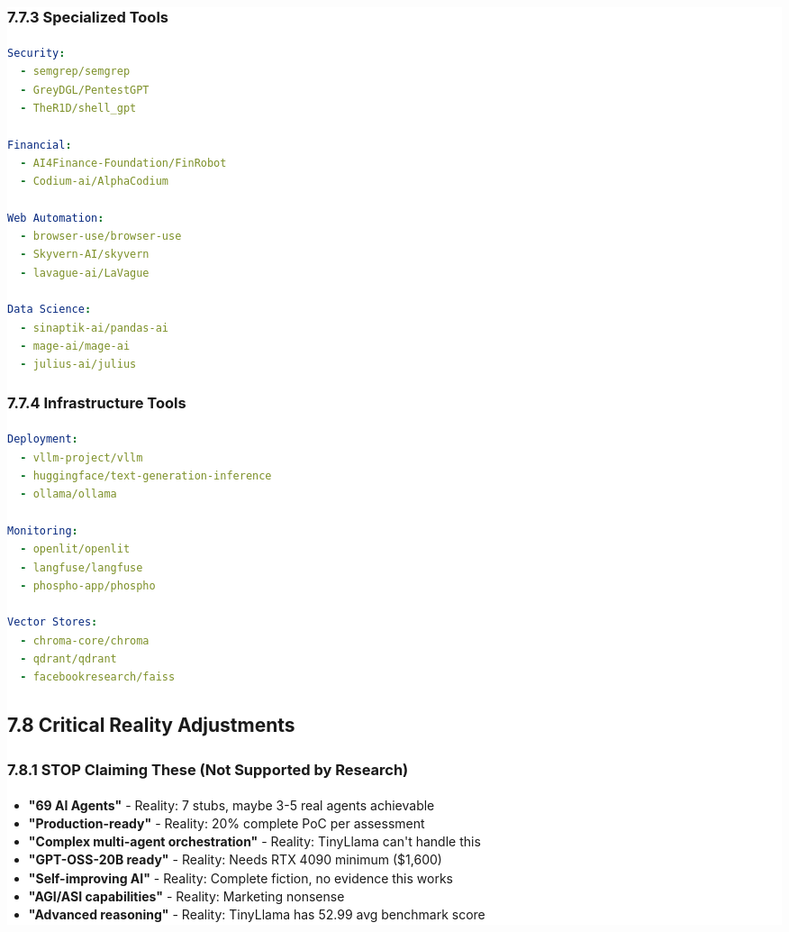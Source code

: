 ### 7.7.3 Specialized Tools
```yaml
Security:
  - semgrep/semgrep
  - GreyDGL/PentestGPT
  - TheR1D/shell_gpt

Financial:
  - AI4Finance-Foundation/FinRobot
  - Codium-ai/AlphaCodium

Web Automation:
  - browser-use/browser-use
  - Skyvern-AI/skyvern
  - lavague-ai/LaVague

Data Science:
  - sinaptik-ai/pandas-ai
  - mage-ai/mage-ai
  - julius-ai/julius
```

### 7.7.4 Infrastructure Tools
```yaml
Deployment:
  - vllm-project/vllm
  - huggingface/text-generation-inference
  - ollama/ollama

Monitoring:
  - openlit/openlit
  - langfuse/langfuse
  - phospho-app/phospho

Vector Stores:
  - chroma-core/chroma
  - qdrant/qdrant
  - facebookresearch/faiss
```

## 7.8 Critical Reality Adjustments

### 7.8.1 STOP Claiming These (Not Supported by Research)
- **"69 AI Agents"** - Reality: 7 stubs, maybe 3-5 real agents achievable
- **"Production-ready"** - Reality: 20% complete PoC per assessment
- **"Complex multi-agent orchestration"** - Reality: TinyLlama can't handle this
- **"GPT-OSS-20B ready"** - Reality: Needs RTX 4090 minimum ($1,600)
- **"Self-improving AI"** - Reality: Complete fiction, no evidence this works
- **"AGI/ASI capabilities"** - Reality: Marketing nonsense
- **"Advanced reasoning"** - Reality: TinyLlama has 52.99 avg benchmark score
